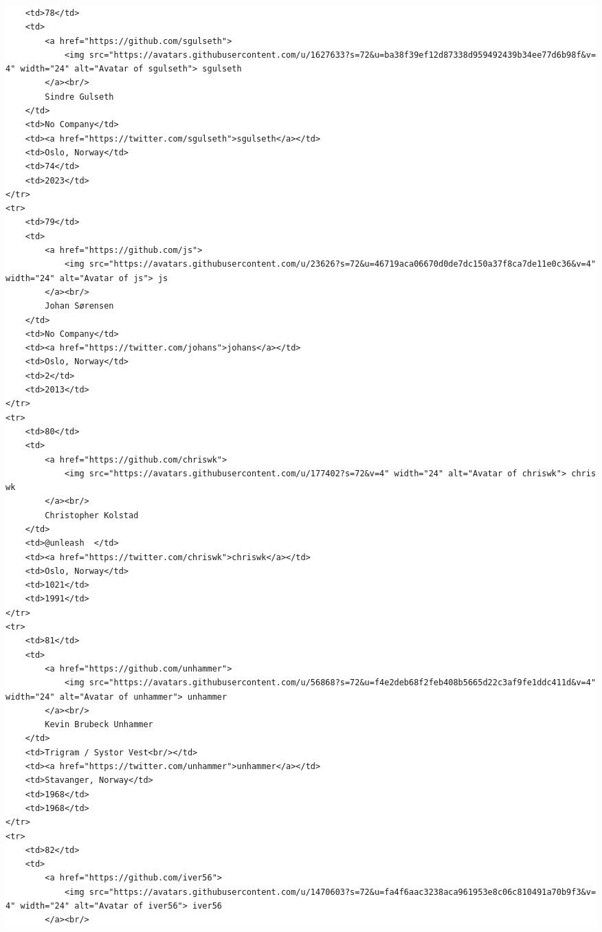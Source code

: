 		<td>78</td>
		<td>
			<a href="https://github.com/sgulseth">
				<img src="https://avatars.githubusercontent.com/u/1627633?s=72&u=ba38f39ef12d87338d959492439b34ee77d6b98f&v=4" width="24" alt="Avatar of sgulseth"> sgulseth
			</a><br/>
			Sindre Gulseth
		</td>
		<td>No Company</td>
		<td><a href="https://twitter.com/sgulseth">sgulseth</a></td>
		<td>Oslo, Norway</td>
		<td>74</td>
		<td>2023</td>
	</tr>
	<tr>
		<td>79</td>
		<td>
			<a href="https://github.com/js">
				<img src="https://avatars.githubusercontent.com/u/23626?s=72&u=46719aca06670d0de7dc150a37f8ca7de11e0c36&v=4" width="24" alt="Avatar of js"> js
			</a><br/>
			Johan Sørensen
		</td>
		<td>No Company</td>
		<td><a href="https://twitter.com/johans">johans</a></td>
		<td>Oslo, Norway</td>
		<td>2</td>
		<td>2013</td>
	</tr>
	<tr>
		<td>80</td>
		<td>
			<a href="https://github.com/chriswk">
				<img src="https://avatars.githubusercontent.com/u/177402?s=72&v=4" width="24" alt="Avatar of chriswk"> chriswk
			</a><br/>
			Christopher Kolstad
		</td>
		<td>@unleash  </td>
		<td><a href="https://twitter.com/chriswk">chriswk</a></td>
		<td>Oslo, Norway</td>
		<td>1021</td>
		<td>1991</td>
	</tr>
	<tr>
		<td>81</td>
		<td>
			<a href="https://github.com/unhammer">
				<img src="https://avatars.githubusercontent.com/u/56868?s=72&u=f4e2deb68f2feb408b5665d22c3af9fe1ddc411d&v=4" width="24" alt="Avatar of unhammer"> unhammer
			</a><br/>
			Kevin Brubeck Unhammer
		</td>
		<td>Trigram / Systor Vest<br/></td>
		<td><a href="https://twitter.com/unhammer">unhammer</a></td>
		<td>Stavanger, Norway</td>
		<td>1968</td>
		<td>1968</td>
	</tr>
	<tr>
		<td>82</td>
		<td>
			<a href="https://github.com/iver56">
				<img src="https://avatars.githubusercontent.com/u/1470603?s=72&u=fa4f6aac3238aca961953e8c06c810491a70b9f3&v=4" width="24" alt="Avatar of iver56"> iver56
			</a><br/>